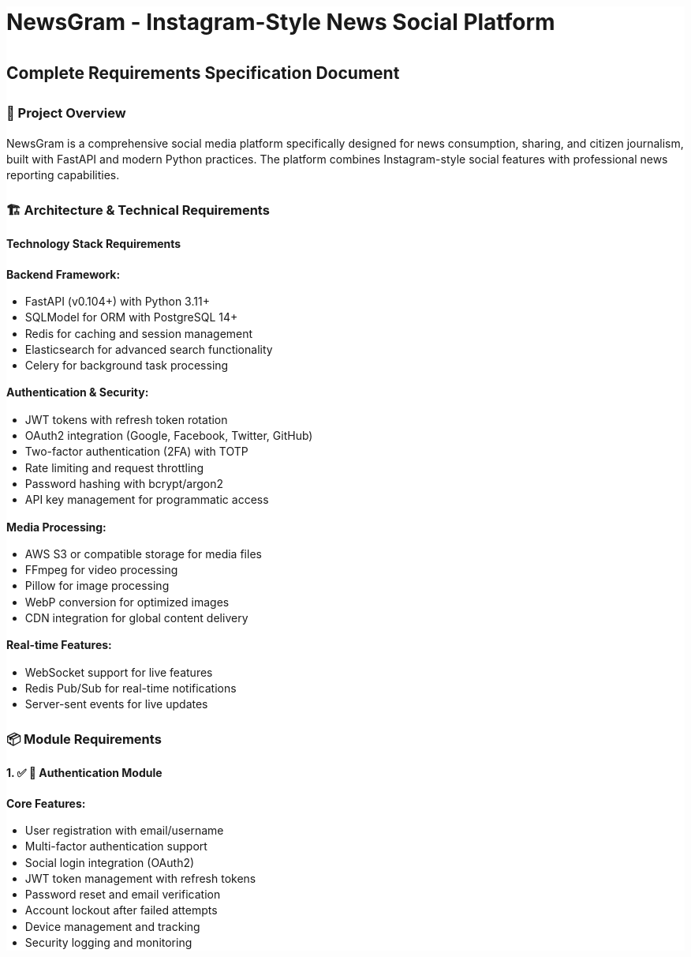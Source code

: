 # NewsGram - Instagram-Style News Social Platform

## Complete Requirements Specification Document

### 🎯 Project Overview

NewsGram is a comprehensive social media platform specifically designed for news consumption, sharing, and citizen journalism, built with FastAPI and modern Python practices. The platform combines Instagram-style social features with professional news reporting capabilities.

### 🏗️ Architecture & Technical Requirements

#### Technology Stack Requirements

**Backend Framework:**

-   FastAPI (v0.104+) with Python 3.11+
-   SQLModel for ORM with PostgreSQL 14+
-   Redis for caching and session management
-   Elasticsearch for advanced search functionality
-   Celery for background task processing

**Authentication & Security:**

-   JWT tokens with refresh token rotation
-   OAuth2 integration (Google, Facebook, Twitter, GitHub)
-   Two-factor authentication (2FA) with TOTP
-   Rate limiting and request throttling
-   Password hashing with bcrypt/argon2
-   API key management for programmatic access

**Media Processing:**

-   AWS S3 or compatible storage for media files
-   FFmpeg for video processing
-   Pillow for image processing
-   WebP conversion for optimized images
-   CDN integration for global content delivery

**Real-time Features:**

-   WebSocket support for live features
-   Redis Pub/Sub for real-time notifications
-   Server-sent events for live updates

### 📦 Module Requirements

#### 1. ✅ 🔐 Authentication Module

**Core Features:**

-   User registration with email/username
-   Multi-factor authentication support
-   Social login integration (OAuth2)
-   JWT token management with refresh tokens
-   Password reset and email verification
-   Account lockout after failed attempts
-   Device management and tracking
-   Security logging and monitoring
